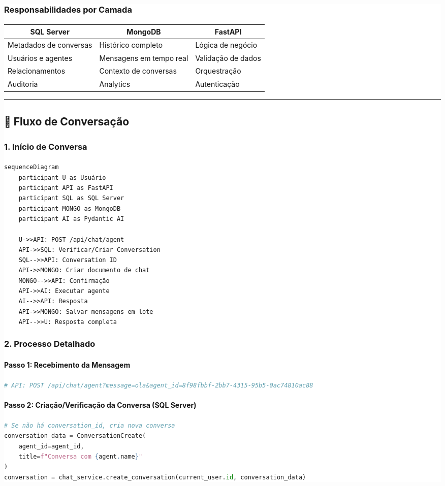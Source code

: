
### **Responsabilidades por Camada**

| **SQL Server** | **MongoDB** | **FastAPI** |
|----------------|-------------|-------------|
| Metadados de conversas | Histórico completo | Lógica de negócio |
| Usuários e agentes | Mensagens em tempo real | Validação de dados |
| Relacionamentos | Contexto de conversas | Orquestração |
| Auditoria | Analytics | Autenticação |

---

## 🔄 Fluxo de Conversação

### **1. Início de Conversa**

```mermaid
sequenceDiagram
    participant U as Usuário
    participant API as FastAPI
    participant SQL as SQL Server
    participant MONGO as MongoDB
    participant AI as Pydantic AI

    U->>API: POST /api/chat/agent
    API->>SQL: Verificar/Criar Conversation
    SQL-->>API: Conversation ID
    API->>MONGO: Criar documento de chat
    MONGO-->>API: Confirmação
    API->>AI: Executar agente
    AI-->>API: Resposta
    API->>MONGO: Salvar mensagens em lote
    API-->>U: Resposta completa
```

### **2. Processo Detalhado**

#### **Passo 1: Recebimento da Mensagem**
```python
# API: POST /api/chat/agent?message=ola&agent_id=8f98fbbf-2bb7-4315-95b5-0ac74810ac88
```

#### **Passo 2: Criação/Verificação da Conversa (SQL Server)**
```python
# Se não há conversation_id, cria nova conversa
conversation_data = ConversationCreate(
    agent_id=agent_id,
    title=f"Conversa com {agent.name}"
)
conversation = chat_service.create_conversation(current_user.id, conversation_data)
```
